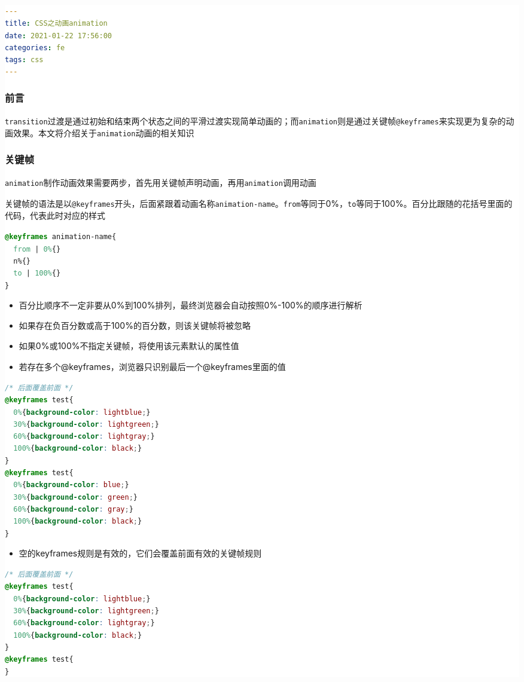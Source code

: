 ```yaml
---
title: CSS之动画animation
date: 2021-01-22 17:56:00
categories: fe
tags: css
---
```


### 前言

  `transition`过渡是通过初始和结束两个状态之间的平滑过渡实现简单动画的；而`animation`则是通过关键帧`@keyframes`来实现更为复杂的动画效果。本文将介绍关于`animation`动画的相关知识

### 关键帧

  `animation`制作动画效果需要两步，首先用关键帧声明动画，再用`animation`调用动画

  关键帧的语法是以`@keyframes`开头，后面紧跟着动画名称`animation-name`。`from`等同于0%，`to`等同于100%。百分比跟随的花括号里面的代码，代表此时对应的样式

  ```css
  @keyframes animation-name{
    from | 0%{}
    n%{}
    to | 100%{}
  }
  ```

  - 百分比顺序不一定非要从0%到100%排列，最终浏览器会自动按照0%-100%的顺序进行解析

  - 如果存在负百分数或高于100%的百分数，则该关键帧将被忽略

  - 如果0%或100%不指定关键帧，将使用该元素默认的属性值

  - 若存在多个@keyframes，浏览器只识别最后一个@keyframes里面的值

  ```css
  /* 后面覆盖前面 */
  @keyframes test{
    0%{background-color: lightblue;}
    30%{background-color: lightgreen;}
    60%{background-color: lightgray;}
    100%{background-color: black;}
  }
  @keyframes test{
    0%{background-color: blue;}
    30%{background-color: green;}
    60%{background-color: gray;}
    100%{background-color: black;}
  }
  ```

  - 空的keyframes规则是有效的，它们会覆盖前面有效的关键帧规则

  ```css
  /* 后面覆盖前面 */
  @keyframes test{
    0%{background-color: lightblue;}
    30%{background-color: lightgreen;}
    60%{background-color: lightgray;}
    100%{background-color: black;}
  }
  @keyframes test{
  }
  ```
